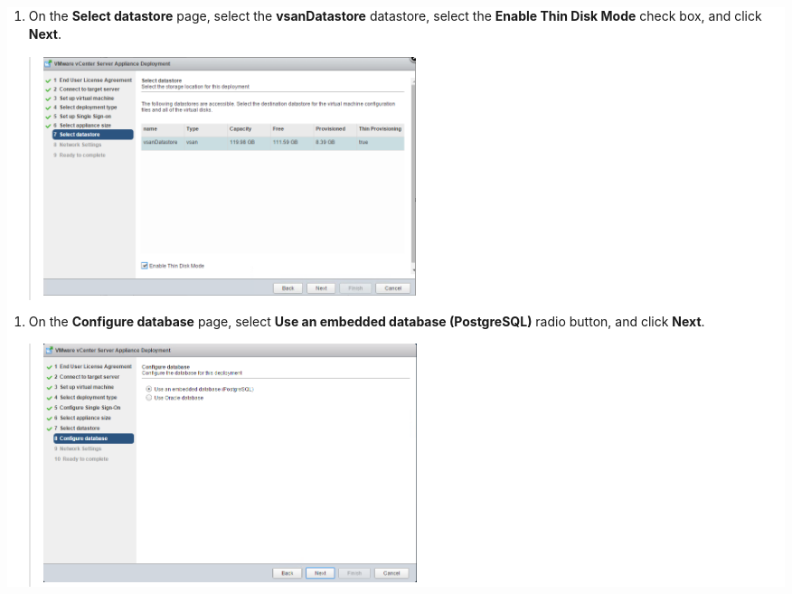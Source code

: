 1.  On the **Select datastore** page, select the **vsanDatastore** datastore, select the **Enable Thin Disk Mode** check box, and click **Next**.

> <img src="media/image27.png" width="412" height="264" />

1.  On the **Configure database** page, select **Use an embedded database (PostgreSQL)** radio button, and click **Next**.

> <img src="media/image45.png" width="414" height="264" />